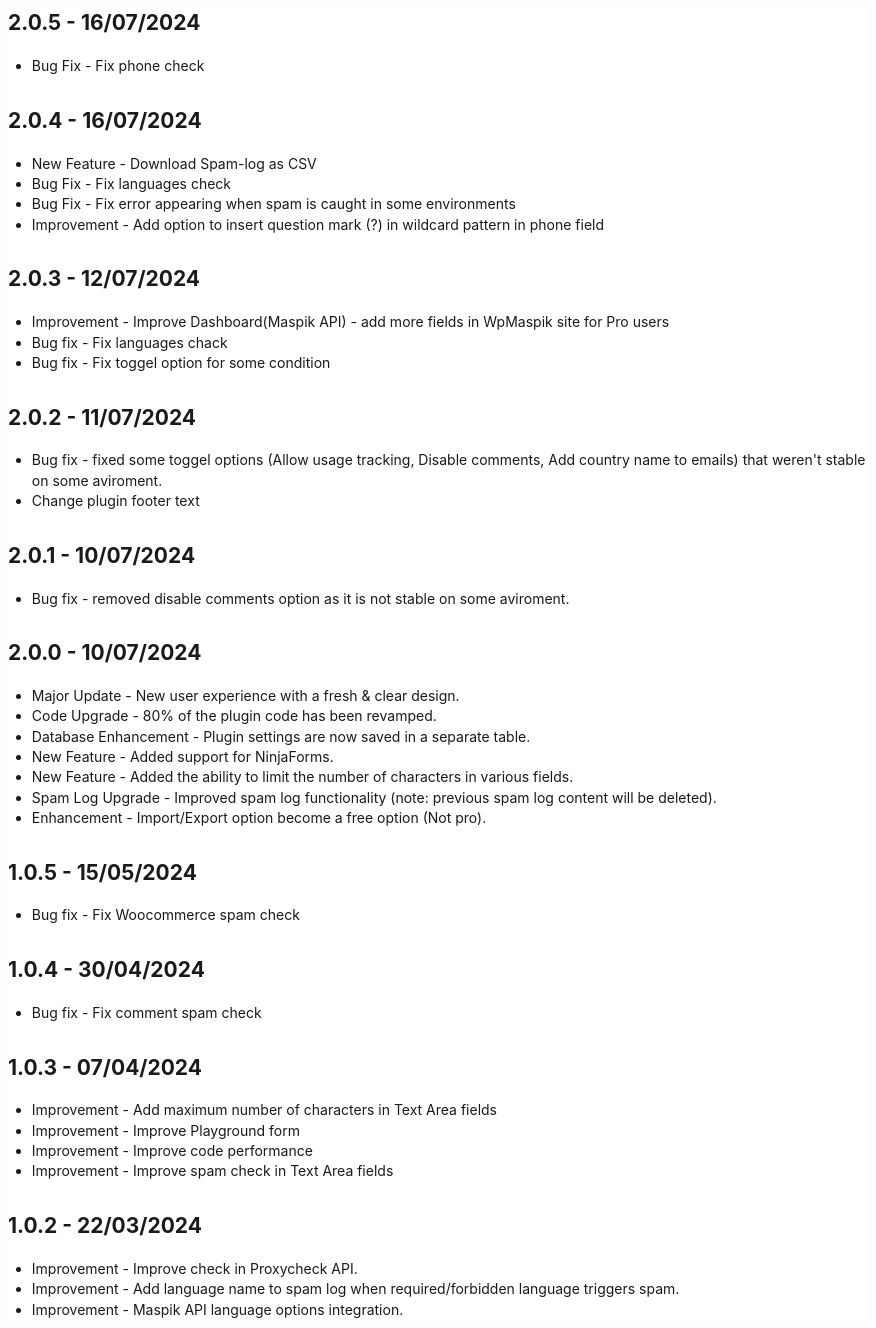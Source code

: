 ## 2.0.5 - 16/07/2024 ##
* Bug Fix - Fix phone check

## 2.0.4 - 16/07/2024 ##
* New Feature - Download Spam-log as CSV
* Bug Fix - Fix languages check
* Bug Fix - Fix error appearing when spam is caught in some environments
* Improvement - Add option to insert question mark (?) in wildcard pattern in phone field


## 2.0.3 - 12/07/2024 ##
* Improvement - Improve Dashboard(Maspik API) - add more fields in WpMaspik site for Pro users  
* Bug fix - Fix languages chack   
* Bug fix - Fix toggel option for some condition 

## 2.0.2 - 11/07/2024 ##
* Bug fix - fixed some toggel options (Allow usage tracking, Disable comments, Add country name to emails) that weren't stable on some aviroment. 
* Change plugin footer text

## 2.0.1 - 10/07/2024 ##
* Bug fix - removed disable comments option as it is not stable on some aviroment. 

## 2.0.0 - 10/07/2024 ##
* Major Update - New user experience with a fresh & clear design.
* Code Upgrade - 80% of the plugin code has been revamped.
* Database Enhancement - Plugin settings are now saved in a separate table.
* New Feature - Added support for NinjaForms.
* New Feature - Added the ability to limit the number of characters in various fields.
* Spam Log Upgrade - Improved spam log functionality (note: previous spam log content will be deleted).
* Enhancement - Import/Export option become a free option (Not pro).

## 1.0.5 -  15/05/2024 ##
* Bug fix - Fix Woocommerce spam check

## 1.0.4 -  30/04/2024 ##
* Bug fix - Fix comment spam check

## 1.0.3 -  07/04/2024 ##
* Improvement - Add maximum number of characters in Text Area fields
* Improvement - Improve Playground form
* Improvement - Improve code performance 
* Improvement - Improve spam check in Text Area fields

## 1.0.2 -  22/03/2024 ##
* Improvement - Improve check in Proxycheck API.
* Improvement - Add language name to spam log when required/forbidden language triggers spam.
* Improvement - Maspik API language options integration.
